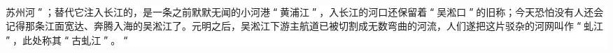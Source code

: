   </span>
  <span class="s1">
   苏州河
  </span>
  <span class="s2">
   ”
  </span>
  <span class="s1">
   ；替代它注入长江的，是一条之前默默无闻的小河港
  </span>
  <span class="s2">
   <span class="Apple-converted-space">
   </span>
   “
  </span>
  <span class="s1">
   黄浦江
  </span>
  <span class="s2">
   ”
  </span>
  <span class="s1">
   ，入长江的河口还保留着
  </span>
  <span class="s2">
   “
  </span>
  <span class="s1">
   吴淞口
  </span>
  <span class="s2">
   ”
  </span>
  <span class="s1">
   的旧称；今天恐怕没有人还会记得那条江面宽达、奔腾入海的吴淞江了。元明之后，吴淞江下游主航道已被切割成无数弯曲的河流，人们遂把这片驳杂的河网叫作
  </span>
  <span class="s2">
   <span class="Apple-converted-space">
   </span>
   “
  </span>
  <span class="s1">
   虬江
  </span>
  <span class="s2">
   ”
  </span>
  <span class="s1">
   ，此处称其
  </span>
  <span class="s2">
   “
  </span>
  <span class="s1">
   古虬江
  </span>
  <span class="s2">
   ”
  </span>
  <span class="s1">
   。
  </span>
  <span class="s2">
   “